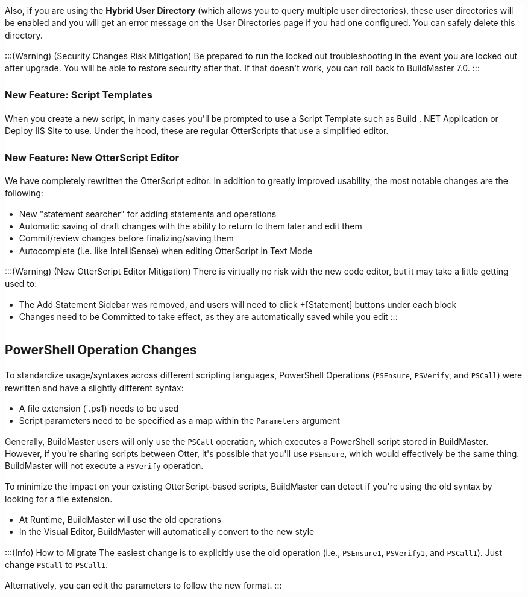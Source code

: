 Also, if you are using the **Hybrid User Directory** (which allows you to query multiple user directories), these user directories will be enabled and you will get an error message on the User Directories page if you had one configured. You can safely delete this directory.

:::(Warning) (Security Changes Risk Mitigation)
Be prepared to run the [locked out troubleshooting](/docs/installation/security-ldap-active-directory) in the event you are locked out after upgrade. You will be able to restore security after that. If that doesn't work, you can roll back to BuildMaster 7.0.
:::

### New Feature: Script Templates
When you create a new script, in many cases you'll be prompted to use a Script Template such as Build . NET Application or Deploy IIS Site to use. Under the hood, these are regular OtterScripts that use a simplified editor.

### New Feature: New OtterScript Editor

We have completely rewritten the OtterScript editor. In addition to greatly improved usability, the most notable changes are the following:

* New "statement searcher" for adding statements and operations
* Automatic saving of draft changes with the ability to return to them later and edit them
* Commit/review changes before finalizing/saving them
* Autocomplete (i.e. like IntelliSense) when editing OtterScript in Text Mode

:::(Warning) (New OtterScript Editor Mitigation)
There is virtually no risk with the new code editor, but it may take a little getting used to:
 * The Add Statement Sidebar was removed, and users will need to click +[Statement] buttons under each block
 * Changes need to be Committed to take effect, as they are automatically saved while you edit
:::

## PowerShell Operation Changes
To standardize usage/syntaxes across different scripting languages, PowerShell Operations (`PSEnsure`, `PSVerify`, and `PSCall`) were rewritten and have a slightly different syntax:

* A file extension (`.ps1) needs to be used 
* Script parameters need to be specified as a map within the `Parameters` argument

Generally, BuildMaster users will only use the `PSCall` operation, which executes a PowerShell script stored in BuildMaster. However, if you're sharing scripts between Otter, it's possible that you'll use `PSEnsure`, which would effectively be the same thing. BuildMaster will not execute a `PSVerify` operation.

To minimize the impact on your existing OtterScript-based scripts, BuildMaster can detect if you're using the old syntax by looking for a file extension. 
* At Runtime, BuildMaster will use the old operations 
* In the Visual Editor, BuildMaster will automatically convert to the new style

:::(Info) How to Migrate
The easiest change is to explicitly use the old operation (i.e., `PSEnsure1`, `PSVerify1`, and `PSCall1`). Just change `PSCall` to `PSCall1`.

Alternatively, you can edit the parameters to follow the new format.
:::
